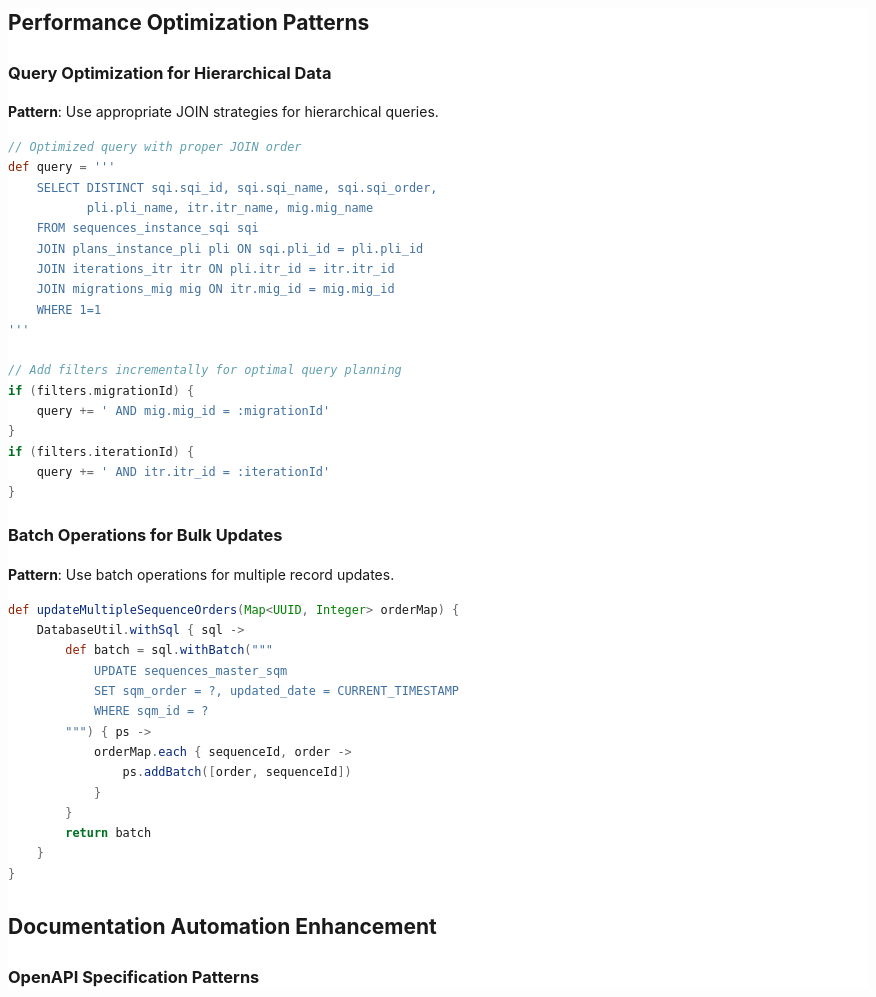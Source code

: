 ## Performance Optimization Patterns

### Query Optimization for Hierarchical Data

**Pattern**: Use appropriate JOIN strategies for hierarchical queries.

```groovy
// Optimized query with proper JOIN order
def query = '''
    SELECT DISTINCT sqi.sqi_id, sqi.sqi_name, sqi.sqi_order,
           pli.pli_name, itr.itr_name, mig.mig_name
    FROM sequences_instance_sqi sqi
    JOIN plans_instance_pli pli ON sqi.pli_id = pli.pli_id
    JOIN iterations_itr itr ON pli.itr_id = itr.itr_id
    JOIN migrations_mig mig ON itr.mig_id = mig.mig_id
    WHERE 1=1
'''

// Add filters incrementally for optimal query planning
if (filters.migrationId) {
    query += ' AND mig.mig_id = :migrationId'
}
if (filters.iterationId) {
    query += ' AND itr.itr_id = :iterationId'
}
```

### Batch Operations for Bulk Updates

**Pattern**: Use batch operations for multiple record updates.

```groovy
def updateMultipleSequenceOrders(Map<UUID, Integer> orderMap) {
    DatabaseUtil.withSql { sql ->
        def batch = sql.withBatch("""
            UPDATE sequences_master_sqm
            SET sqm_order = ?, updated_date = CURRENT_TIMESTAMP
            WHERE sqm_id = ?
        """) { ps ->
            orderMap.each { sequenceId, order ->
                ps.addBatch([order, sequenceId])
            }
        }
        return batch
    }
}
```

## Documentation Automation Enhancement

### OpenAPI Specification Patterns
